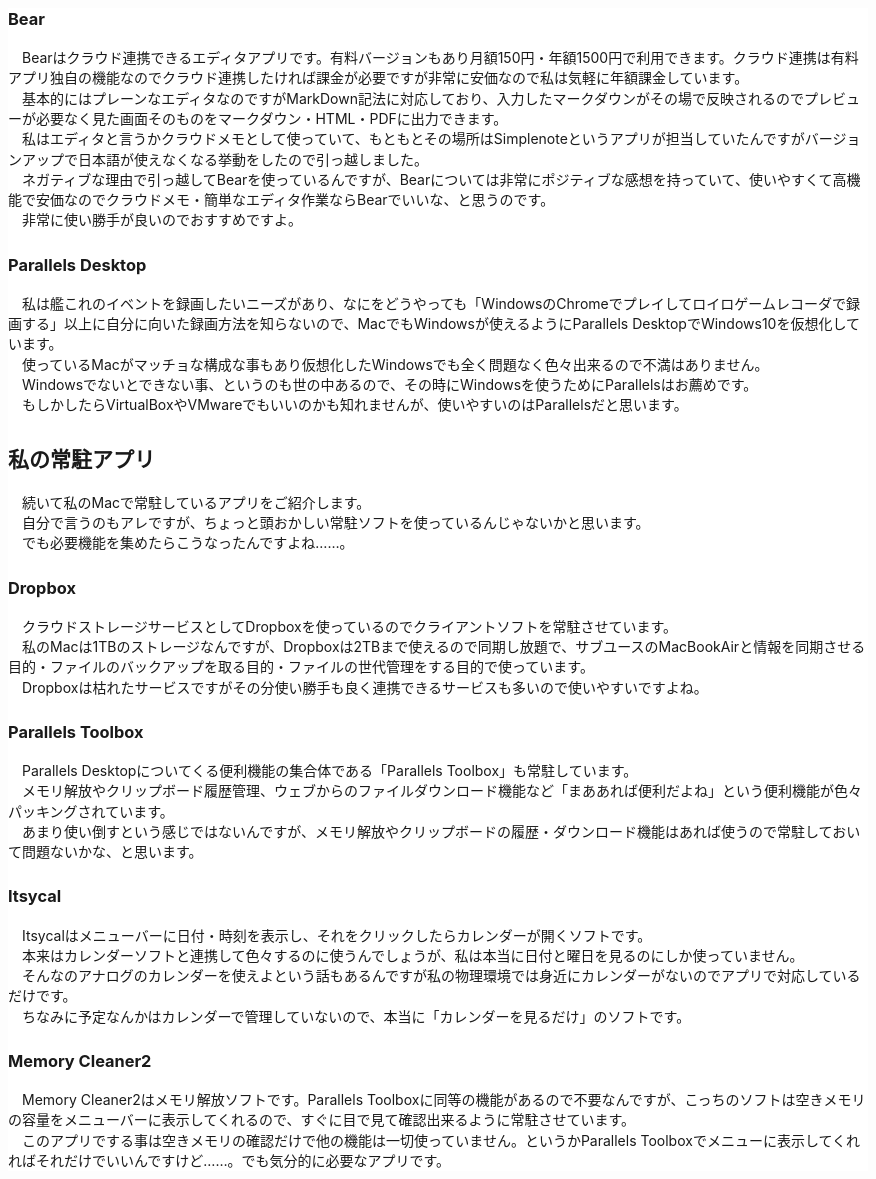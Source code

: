 ### Bear

　Bearはクラウド連携できるエディタアプリです。有料バージョンもあり月額150円・年額1500円で利用できます。クラウド連携は有料アプリ独自の機能なのでクラウド連携したければ課金が必要ですが非常に安価なので私は気軽に年額課金しています。  
　基本的にはプレーンなエディタなのですがMarkDown記法に対応しており、入力したマークダウンがその場で反映されるのでプレビューが必要なく見た画面そのものをマークダウン・HTML・PDFに出力できます。  
　私はエディタと言うかクラウドメモとして使っていて、もともとその場所はSimplenoteというアプリが担当していたんですがバージョンアップで日本語が使えなくなる挙動をしたので引っ越しました。  
　ネガティブな理由で引っ越してBearを使っているんですが、Bearについては非常にポジティブな感想を持っていて、使いやすくて高機能で安価なのでクラウドメモ・簡単なエディタ作業ならBearでいいな、と思うのです。  
　非常に使い勝手が良いのでおすすめですよ。  

### Parallels Desktop

　私は艦これのイベントを録画したいニーズがあり、なにをどうやっても「WindowsのChromeでプレイしてロイロゲームレコーダで録画する」以上に自分に向いた録画方法を知らないので、MacでもWindowsが使えるようにParallels DesktopでWindows10を仮想化しています。  
　使っているMacがマッチョな構成な事もあり仮想化したWindowsでも全く問題なく色々出来るので不満はありません。  
　Windowsでないとできない事、というのも世の中あるので、その時にWindowsを使うためにParallelsはお薦めです。  
　もしかしたらVirtualBoxやVMwareでもいいのかも知れませんが、使いやすいのはParallelsだと思います。  

## 私の常駐アプリ

　続いて私のMacで常駐しているアプリをご紹介します。  
　自分で言うのもアレですが、ちょっと頭おかしい常駐ソフトを使っているんじゃないかと思います。  
　でも必要機能を集めたらこうなったんですよね……。  

### Dropbox

　クラウドストレージサービスとしてDropboxを使っているのでクライアントソフトを常駐させています。  
　私のMacは1TBのストレージなんですが、Dropboxは2TBまで使えるので同期し放題で、サブユースのMacBookAirと情報を同期させる目的・ファイルのバックアップを取る目的・ファイルの世代管理をする目的で使っています。  
　Dropboxは枯れたサービスですがその分使い勝手も良く連携できるサービスも多いので使いやすいですよね。  

### Parallels Toolbox

　Parallels Desktopについてくる便利機能の集合体である「Parallels Toolbox」も常駐しています。  
　メモリ解放やクリップボード履歴管理、ウェブからのファイルダウンロード機能など「まああれば便利だよね」という便利機能が色々パッキングされています。  
　あまり使い倒すという感じではないんですが、メモリ解放やクリップボードの履歴・ダウンロード機能はあれば使うので常駐しておいて問題ないかな、と思います。  

### Itsycal

　Itsycalはメニューバーに日付・時刻を表示し、それをクリックしたらカレンダーが開くソフトです。  
　本来はカレンダーソフトと連携して色々するのに使うんでしょうが、私は本当に日付と曜日を見るのにしか使っていません。  
　そんなのアナログのカレンダーを使えよという話もあるんですが私の物理環境では身近にカレンダーがないのでアプリで対応しているだけです。  
　ちなみに予定なんかはカレンダーで管理していないので、本当に「カレンダーを見るだけ」のソフトです。  

### Memory Cleaner2

　Memory Cleaner2はメモリ解放ソフトです。Parallels Toolboxに同等の機能があるので不要なんですが、こっちのソフトは空きメモリの容量をメニューバーに表示してくれるので、すぐに目で見て確認出来るように常駐させています。  
　このアプリでする事は空きメモリの確認だけで他の機能は一切使っていません。というかParallels Toolboxでメニューに表示してくれればそれだけでいいんですけど……。でも気分的に必要なアプリです。  
